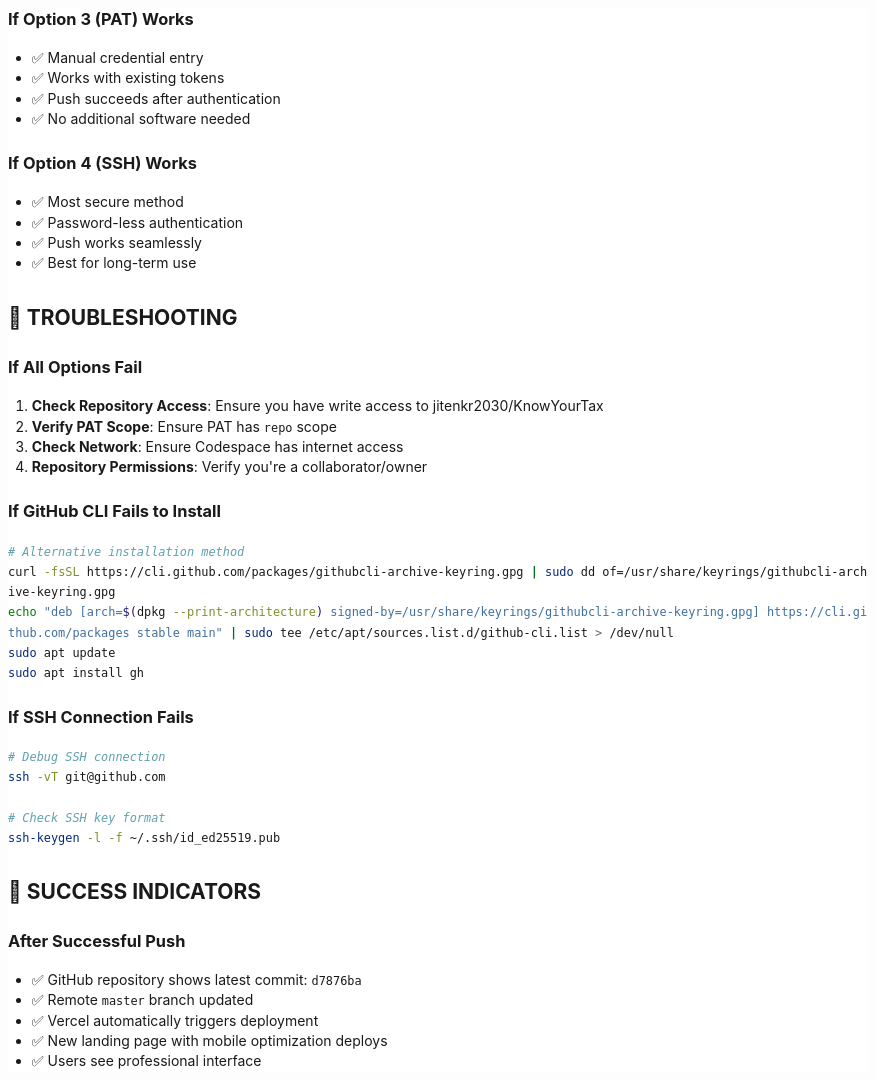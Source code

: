 ### If Option 3 (PAT) Works
- ✅ Manual credential entry
- ✅ Works with existing tokens
- ✅ Push succeeds after authentication
- ✅ No additional software needed

### If Option 4 (SSH) Works
- ✅ Most secure method
- ✅ Password-less authentication
- ✅ Push works seamlessly
- ✅ Best for long-term use

## 🚨 **TROUBLESHOOTING**

### If All Options Fail
1. **Check Repository Access**: Ensure you have write access to jitenkr2030/KnowYourTax
2. **Verify PAT Scope**: Ensure PAT has `repo` scope
3. **Check Network**: Ensure Codespace has internet access
4. **Repository Permissions**: Verify you're a collaborator/owner

### If GitHub CLI Fails to Install
```bash
# Alternative installation method
curl -fsSL https://cli.github.com/packages/githubcli-archive-keyring.gpg | sudo dd of=/usr/share/keyrings/githubcli-archive-keyring.gpg
echo "deb [arch=$(dpkg --print-architecture) signed-by=/usr/share/keyrings/githubcli-archive-keyring.gpg] https://cli.github.com/packages stable main" | sudo tee /etc/apt/sources.list.d/github-cli.list > /dev/null
sudo apt update
sudo apt install gh
```

### If SSH Connection Fails
```bash
# Debug SSH connection
ssh -vT git@github.com

# Check SSH key format
ssh-keygen -l -f ~/.ssh/id_ed25519.pub
```

## 🎉 **SUCCESS INDICATORS**

### After Successful Push
- ✅ GitHub repository shows latest commit: `d7876ba`
- ✅ Remote `master` branch updated
- ✅ Vercel automatically triggers deployment
- ✅ New landing page with mobile optimization deploys
- ✅ Users see professional interface
